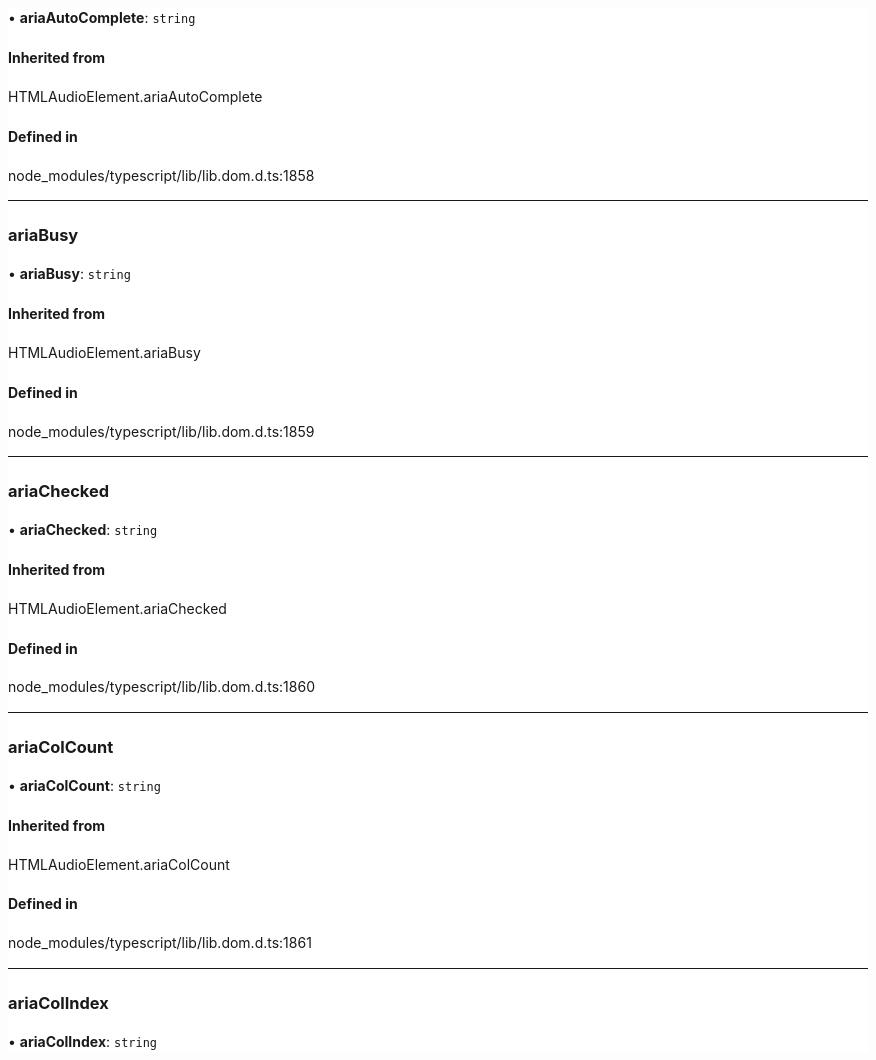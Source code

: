 • **ariaAutoComplete**: `string`

#### Inherited from

HTMLAudioElement.ariaAutoComplete

#### Defined in

node_modules/typescript/lib/lib.dom.d.ts:1858

___

### ariaBusy

• **ariaBusy**: `string`

#### Inherited from

HTMLAudioElement.ariaBusy

#### Defined in

node_modules/typescript/lib/lib.dom.d.ts:1859

___

### ariaChecked

• **ariaChecked**: `string`

#### Inherited from

HTMLAudioElement.ariaChecked

#### Defined in

node_modules/typescript/lib/lib.dom.d.ts:1860

___

### ariaColCount

• **ariaColCount**: `string`

#### Inherited from

HTMLAudioElement.ariaColCount

#### Defined in

node_modules/typescript/lib/lib.dom.d.ts:1861

___

### ariaColIndex

• **ariaColIndex**: `string`
